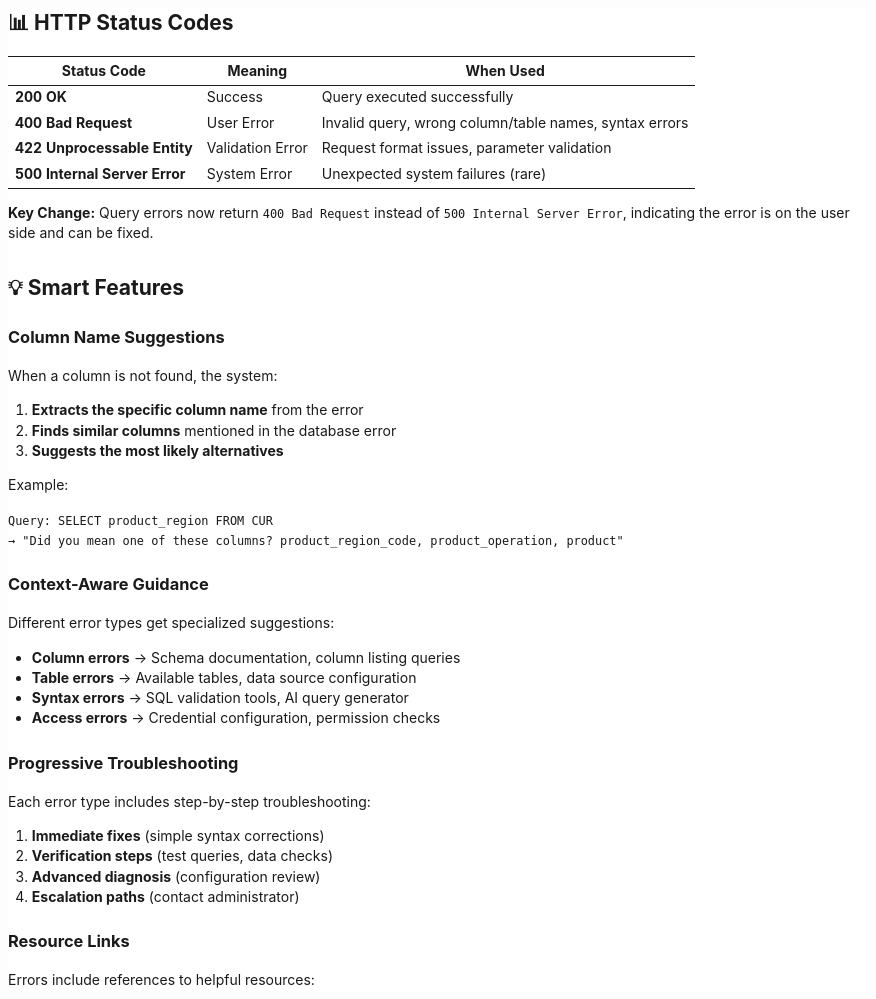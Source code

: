 ## 📊 HTTP Status Codes

| Status Code                   | Meaning          | When Used                                              |
| ----------------------------- | ---------------- | ------------------------------------------------------ |
| **200 OK**                    | Success          | Query executed successfully                            |
| **400 Bad Request**           | User Error       | Invalid query, wrong column/table names, syntax errors |
| **422 Unprocessable Entity**  | Validation Error | Request format issues, parameter validation            |
| **500 Internal Server Error** | System Error     | Unexpected system failures (rare)                      |

**Key Change:** Query errors now return `400 Bad Request` instead of `500 Internal Server Error`, indicating the error is on the user side and can be fixed.

## 💡 Smart Features

### **Column Name Suggestions**

When a column is not found, the system:

1. **Extracts the specific column name** from the error
2. **Finds similar columns** mentioned in the database error
3. **Suggests the most likely alternatives**

Example:

```
Query: SELECT product_region FROM CUR
→ "Did you mean one of these columns? product_region_code, product_operation, product"
```

### **Context-Aware Guidance**

Different error types get specialized suggestions:

- **Column errors** → Schema documentation, column listing queries
- **Table errors** → Available tables, data source configuration
- **Syntax errors** → SQL validation tools, AI query generator
- **Access errors** → Credential configuration, permission checks

### **Progressive Troubleshooting**

Each error type includes step-by-step troubleshooting:

1. **Immediate fixes** (simple syntax corrections)
2. **Verification steps** (test queries, data checks)
3. **Advanced diagnosis** (configuration review)
4. **Escalation paths** (contact administrator)

### **Resource Links**

Errors include references to helpful resources:
